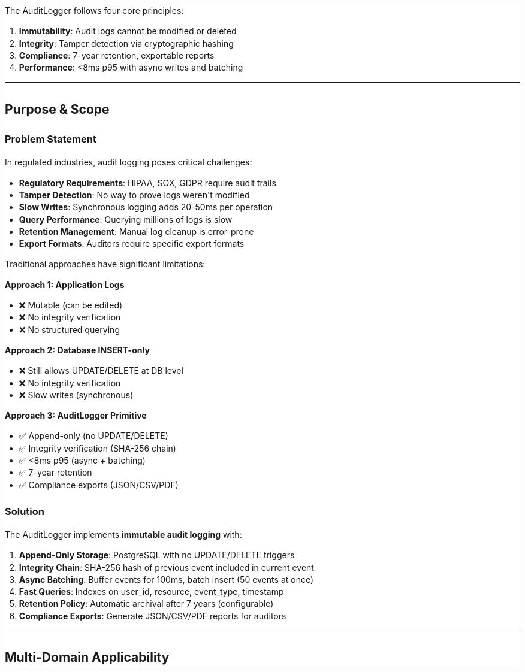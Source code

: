 The AuditLogger follows four core principles:

1. **Immutability**: Audit logs cannot be modified or deleted
2. **Integrity**: Tamper detection via cryptographic hashing
3. **Compliance**: 7-year retention, exportable reports
4. **Performance**: <8ms p95 with async writes and batching

---

## Purpose & Scope

### Problem Statement

In regulated industries, audit logging poses critical challenges:

- **Regulatory Requirements**: HIPAA, SOX, GDPR require audit trails
- **Tamper Detection**: No way to prove logs weren't modified
- **Slow Writes**: Synchronous logging adds 20-50ms per operation
- **Query Performance**: Querying millions of logs is slow
- **Retention Management**: Manual log cleanup is error-prone
- **Export Formats**: Auditors require specific export formats

Traditional approaches have significant limitations:

**Approach 1: Application Logs**
- ❌ Mutable (can be edited)
- ❌ No integrity verification
- ❌ No structured querying

**Approach 2: Database INSERT-only**
- ❌ Still allows UPDATE/DELETE at DB level
- ❌ No integrity verification
- ❌ Slow writes (synchronous)

**Approach 3: AuditLogger Primitive**
- ✅ Append-only (no UPDATE/DELETE)
- ✅ Integrity verification (SHA-256 chain)
- ✅ <8ms p95 (async + batching)
- ✅ 7-year retention
- ✅ Compliance exports (JSON/CSV/PDF)

### Solution

The AuditLogger implements **immutable audit logging** with:

1. **Append-Only Storage**: PostgreSQL with no UPDATE/DELETE triggers
2. **Integrity Chain**: SHA-256 hash of previous event included in current event
3. **Async Batching**: Buffer events for 100ms, batch insert (50 events at once)
4. **Fast Queries**: Indexes on user_id, resource, event_type, timestamp
5. **Retention Policy**: Automatic archival after 7 years (configurable)
6. **Compliance Exports**: Generate JSON/CSV/PDF reports for auditors

---

## Multi-Domain Applicability
